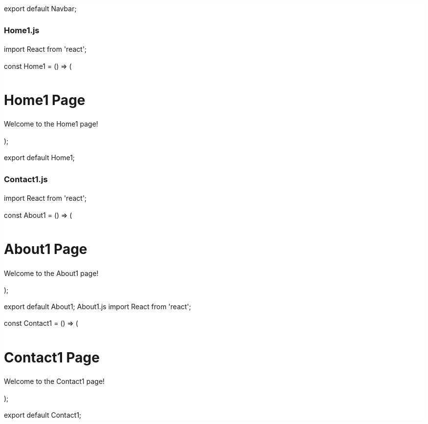 export default Navbar;


### Home1.js
import React from 'react';

const Home1 = () => (
  <div>
    <h1>Home1 Page</h1>
    <p>Welcome to the Home1 page!</p>
  </div>
);

export default Home1;


### Contact1.js
import React from 'react';

const About1 = () => (
  <div>
    <h1>About1 Page</h1>
    <p>Welcome to the About1 page!</p>
  </div>
);

export default About1;
About1.js
import React from 'react';

const Contact1 = () => (
  <div>
    <h1>Contact1 Page</h1>
    <p>Welcome to the Contact1 page!</p>
  </div>
);

export default Contact1;


